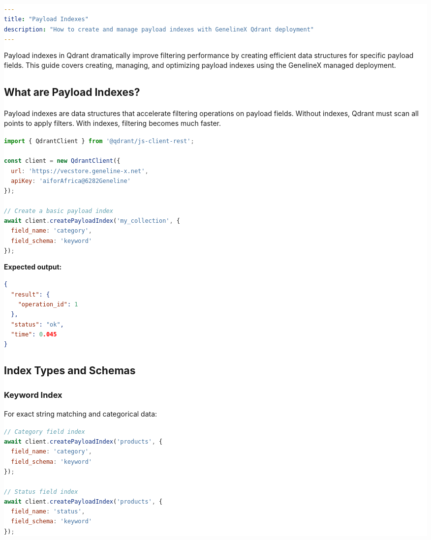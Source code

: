 ```yaml
---
title: "Payload Indexes"
description: "How to create and manage payload indexes with GenelineX Qdrant deployment"
---
```


Payload indexes in Qdrant dramatically improve filtering performance by creating efficient data structures for specific payload fields. This guide covers creating, managing, and optimizing payload indexes using the GenelineX managed deployment.

## What are Payload Indexes?

Payload indexes are data structures that accelerate filtering operations on payload fields. Without indexes, Qdrant must scan all points to apply filters. With indexes, filtering becomes much faster.

```javascript
import { QdrantClient } from '@qdrant/js-client-rest';

const client = new QdrantClient({
  url: 'https://vecstore.geneline-x.net',
  apiKey: 'aiforAfrica@6282Geneline'
});

// Create a basic payload index
await client.createPayloadIndex('my_collection', {
  field_name: 'category',
  field_schema: 'keyword'
});
```

**Expected output:**
```json
{
  "result": {
    "operation_id": 1
  },
  "status": "ok",
  "time": 0.045
}
```

## Index Types and Schemas

### Keyword Index

For exact string matching and categorical data:

```javascript
// Category field index
await client.createPayloadIndex('products', {
  field_name: 'category', 
  field_schema: 'keyword'
});

// Status field index
await client.createPayloadIndex('products', {
  field_name: 'status',
  field_schema: 'keyword'
});
```
